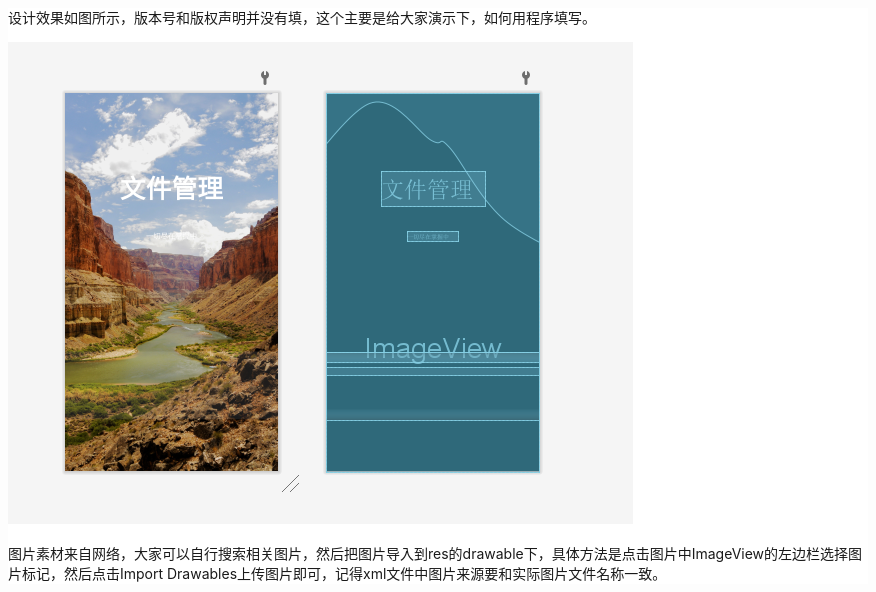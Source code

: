 设计效果如图所示，版本号和版权声明并没有填，这个主要是给大家演示下，如何用程序填写。

![img](images/task1.1activitysplashdesign.PNG)

图片素材来自网络，大家可以自行搜索相关图片，然后把图片导入到res的drawable下，具体方法是点击图片中ImageView的左边栏选择图片标记，然后点击Import Drawables上传图片即可，记得xml文件中图片来源要和实际图片文件名称一致。
